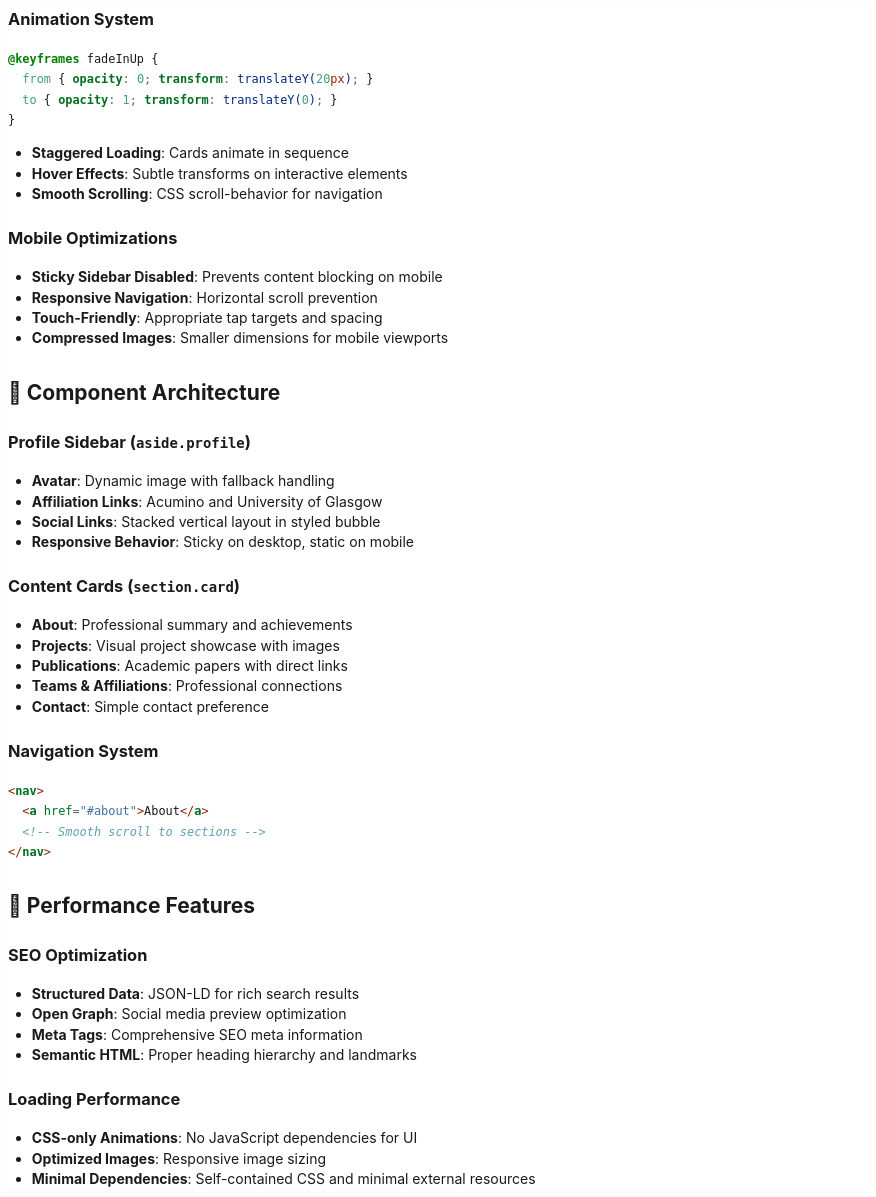 ### Animation System
```css
@keyframes fadeInUp {
  from { opacity: 0; transform: translateY(20px); }
  to { opacity: 1; transform: translateY(0); }
}
```
- **Staggered Loading**: Cards animate in sequence
- **Hover Effects**: Subtle transforms on interactive elements
- **Smooth Scrolling**: CSS scroll-behavior for navigation

### Mobile Optimizations
- **Sticky Sidebar Disabled**: Prevents content blocking on mobile
- **Responsive Navigation**: Horizontal scroll prevention
- **Touch-Friendly**: Appropriate tap targets and spacing
- **Compressed Images**: Smaller dimensions for mobile viewports

## 🔧 Component Architecture

### Profile Sidebar (`aside.profile`)
- **Avatar**: Dynamic image with fallback handling
- **Affiliation Links**: Acumino and University of Glasgow
- **Social Links**: Stacked vertical layout in styled bubble
- **Responsive Behavior**: Sticky on desktop, static on mobile

### Content Cards (`section.card`)
- **About**: Professional summary and achievements
- **Projects**: Visual project showcase with images
- **Publications**: Academic papers with direct links
- **Teams & Affiliations**: Professional connections
- **Contact**: Simple contact preference

### Navigation System
```html
<nav>
  <a href="#about">About</a>
  <!-- Smooth scroll to sections -->
</nav>
```

## 🚀 Performance Features

### SEO Optimization
- **Structured Data**: JSON-LD for rich search results
- **Open Graph**: Social media preview optimization
- **Meta Tags**: Comprehensive SEO meta information
- **Semantic HTML**: Proper heading hierarchy and landmarks

### Loading Performance
- **CSS-only Animations**: No JavaScript dependencies for UI
- **Optimized Images**: Responsive image sizing
- **Minimal Dependencies**: Self-contained CSS and minimal external resources
